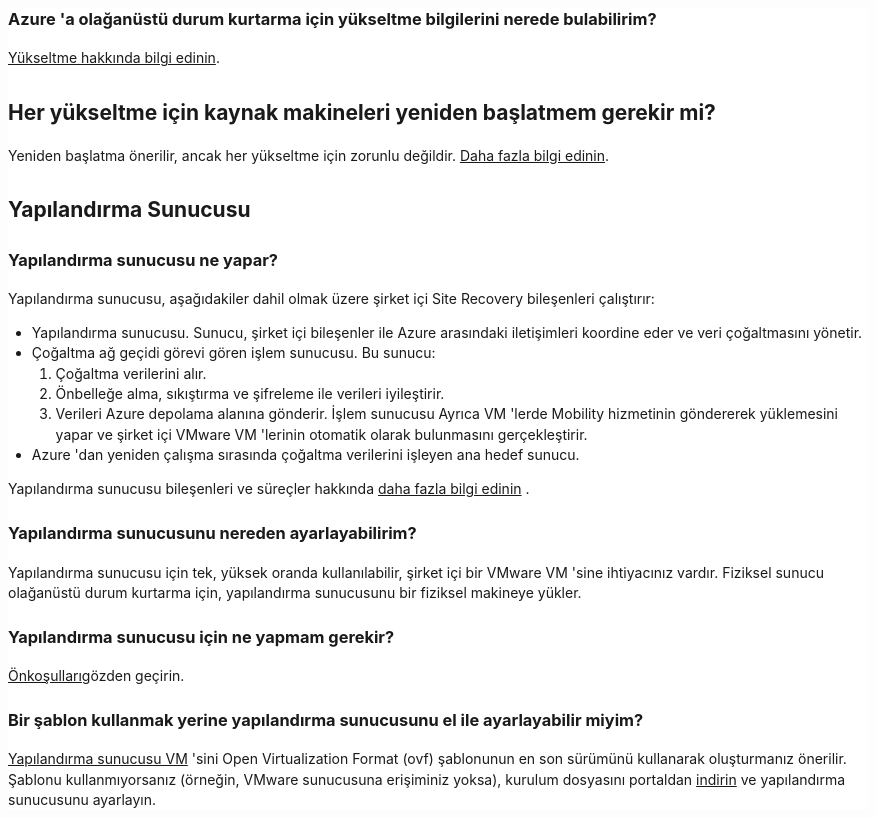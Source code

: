 ### <a name="where-can-i-find-upgrade-information-for-disaster-recovery-to-azure"></a>Azure 'a olağanüstü durum kurtarma için yükseltme bilgilerini nerede bulabilirim?

[Yükseltme hakkında bilgi edinin](./service-updates-how-to.md#vmware-vmphysical-server-disaster-recovery-to-azure).

## <a name="do-i-need-to-reboot-source-machines-for-each-upgrade"></a>Her yükseltme için kaynak makineleri yeniden başlatmem gerekir mi?

Yeniden başlatma önerilir, ancak her yükseltme için zorunlu değildir. [Daha fazla bilgi edinin](./service-updates-how-to.md#reboot-after-mobility-service-upgrade).

## <a name="configuration-server"></a>Yapılandırma Sunucusu

### <a name="what-does-the-configuration-server-do"></a>Yapılandırma sunucusu ne yapar?

Yapılandırma sunucusu, aşağıdakiler dahil olmak üzere şirket içi Site Recovery bileşenleri çalıştırır:

- Yapılandırma sunucusu. Sunucu, şirket içi bileşenler ile Azure arasındaki iletişimleri koordine eder ve veri çoğaltmasını yönetir.
- Çoğaltma ağ geçidi görevi gören işlem sunucusu. Bu sunucu:
    1. Çoğaltma verilerini alır.
    2. Önbelleğe alma, sıkıştırma ve şifreleme ile verileri iyileştirir.
    3. Verileri Azure depolama alanına gönderir.
  İşlem sunucusu Ayrıca VM 'lerde Mobility hizmetinin göndererek yüklemesini yapar ve şirket içi VMware VM 'lerinin otomatik olarak bulunmasını gerçekleştirir.
- Azure 'dan yeniden çalışma sırasında çoğaltma verilerini işleyen ana hedef sunucu.

Yapılandırma sunucusu bileşenleri ve süreçler hakkında [daha fazla bilgi edinin](vmware-azure-architecture.md) .

### <a name="where-do-i-set-up-the-configuration-server"></a>Yapılandırma sunucusunu nereden ayarlayabilirim?

Yapılandırma sunucusu için tek, yüksek oranda kullanılabilir, şirket içi bir VMware VM 'sine ihtiyacınız vardır. Fiziksel sunucu olağanüstü durum kurtarma için, yapılandırma sunucusunu bir fiziksel makineye yükler.

### <a name="what-do-i-need-for-the-configuration-server"></a>Yapılandırma sunucusu için ne yapmam gerekir?

[Önkoşulları](vmware-azure-deploy-configuration-server.md#prerequisites)gözden geçirin.

### <a name="can-i-manually-set-up-the-configuration-server-instead-of-using-a-template"></a>Bir şablon kullanmak yerine yapılandırma sunucusunu el ile ayarlayabilir miyim?

[Yapılandırma sunucusu VM](vmware-azure-deploy-configuration-server.md) 'sini Open Virtualization Format (ovf) şablonunun en son sürümünü kullanarak oluşturmanız önerilir. Şablonu kullanmıyorsanız (örneğin, VMware sunucusuna erişiminiz yoksa), kurulum dosyasını portaldan [indirin](physical-azure-set-up-source.md) ve yapılandırma sunucusunu ayarlayın.
